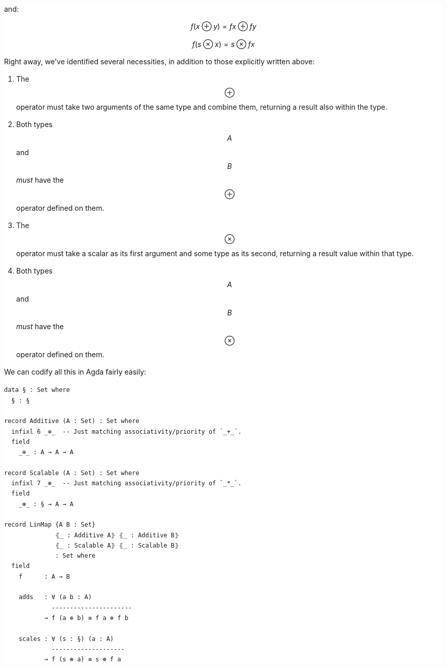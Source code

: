 and:

$$
f (x \oplus y)  = f x \oplus f y
$$

$$
f (s \otimes x) = s \otimes f x
$$

Right away, we've identified several necessities, in addition to those
explicitly written above:

1.  The $$\oplus$$ operator must take two arguments of the same type and
    combine them, returning a result also within the type.

2.  Both types $$A$$ and $$B$$ *must* have the $$\oplus$$ operator
    defined on them.

3.  The $$\otimes$$ operator must take a scalar as its first argument
    and some type as its second, returning a result value within that
    type.

4.  Both types $$A$$ and $$B$$ *must* have the $$\otimes$$ operator
    defined on them.

We can codify all this in Agda fairly easily:

``` {.agda}
data § : Set where
  § : §

record Additive (A : Set) : Set where
  infixl 6 _⊕_  -- Just matching associativity/priority of `_+_`.
  field
    _⊕_ : A → A → A

record Scalable (A : Set) : Set where
  infixl 7 _⊛_  -- Just matching associativity/priority of `_*_`.
  field
    _⊛_ : § → A → A

record LinMap {A B : Set}
              ⦃_ : Additive A⦄ ⦃_ : Additive B⦄
              ⦃_ : Scalable A⦄ ⦃_ : Scalable B⦄
              : Set where
  field
    f      : A → B

    adds   : ∀ (a b : A)
             ----------------------
           → f (a ⊕ b) ≡ f a ⊕ f b

    scales : ∀ (s : §) (a : A)
             --------------------
           → f (s ⊛ a) ≡ s ⊛ f a
```
